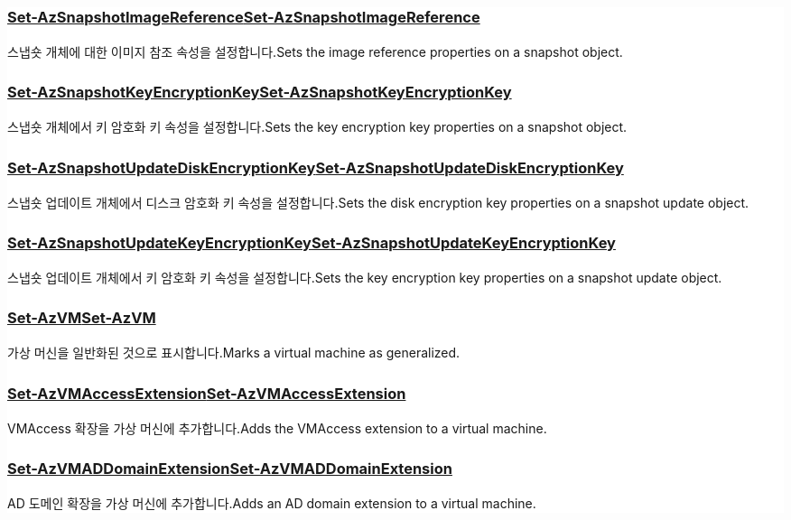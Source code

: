### [<span data-ttu-id="c028f-409">Set-AzSnapshotImageReference</span><span class="sxs-lookup"><span data-stu-id="c028f-409">Set-AzSnapshotImageReference</span></span>](Set-AzSnapshotImageReference.md)
<span data-ttu-id="c028f-410">스냅숏 개체에 대한 이미지 참조 속성을 설정합니다.</span><span class="sxs-lookup"><span data-stu-id="c028f-410">Sets the image reference properties on a snapshot object.</span></span>

### [<span data-ttu-id="c028f-411">Set-AzSnapshotKeyEncryptionKey</span><span class="sxs-lookup"><span data-stu-id="c028f-411">Set-AzSnapshotKeyEncryptionKey</span></span>](Set-AzSnapshotKeyEncryptionKey.md)
<span data-ttu-id="c028f-412">스냅숏 개체에서 키 암호화 키 속성을 설정합니다.</span><span class="sxs-lookup"><span data-stu-id="c028f-412">Sets the key encryption key properties on a snapshot object.</span></span>

### [<span data-ttu-id="c028f-413">Set-AzSnapshotUpdateDiskEncryptionKey</span><span class="sxs-lookup"><span data-stu-id="c028f-413">Set-AzSnapshotUpdateDiskEncryptionKey</span></span>](Set-AzSnapshotUpdateDiskEncryptionKey.md)
<span data-ttu-id="c028f-414">스냅숏 업데이트 개체에서 디스크 암호화 키 속성을 설정합니다.</span><span class="sxs-lookup"><span data-stu-id="c028f-414">Sets the disk encryption key properties on a snapshot update object.</span></span>

### [<span data-ttu-id="c028f-415">Set-AzSnapshotUpdateKeyEncryptionKey</span><span class="sxs-lookup"><span data-stu-id="c028f-415">Set-AzSnapshotUpdateKeyEncryptionKey</span></span>](Set-AzSnapshotUpdateKeyEncryptionKey.md)
<span data-ttu-id="c028f-416">스냅숏 업데이트 개체에서 키 암호화 키 속성을 설정합니다.</span><span class="sxs-lookup"><span data-stu-id="c028f-416">Sets the key encryption key properties on a snapshot update object.</span></span>

### [<span data-ttu-id="c028f-417">Set-AzVM</span><span class="sxs-lookup"><span data-stu-id="c028f-417">Set-AzVM</span></span>](Set-AzVM.md)
<span data-ttu-id="c028f-418">가상 머신을 일반화된 것으로 표시합니다.</span><span class="sxs-lookup"><span data-stu-id="c028f-418">Marks a virtual machine as generalized.</span></span>

### [<span data-ttu-id="c028f-419">Set-AzVMAccessExtension</span><span class="sxs-lookup"><span data-stu-id="c028f-419">Set-AzVMAccessExtension</span></span>](Set-AzVMAccessExtension.md)
<span data-ttu-id="c028f-420">VMAccess 확장을 가상 머신에 추가합니다.</span><span class="sxs-lookup"><span data-stu-id="c028f-420">Adds the VMAccess extension to a virtual machine.</span></span>

### [<span data-ttu-id="c028f-421">Set-AzVMADDomainExtension</span><span class="sxs-lookup"><span data-stu-id="c028f-421">Set-AzVMADDomainExtension</span></span>](Set-AzVMADDomainExtension.md)
<span data-ttu-id="c028f-422">AD 도메인 확장을 가상 머신에 추가합니다.</span><span class="sxs-lookup"><span data-stu-id="c028f-422">Adds an AD domain extension to a virtual machine.</span></span>
